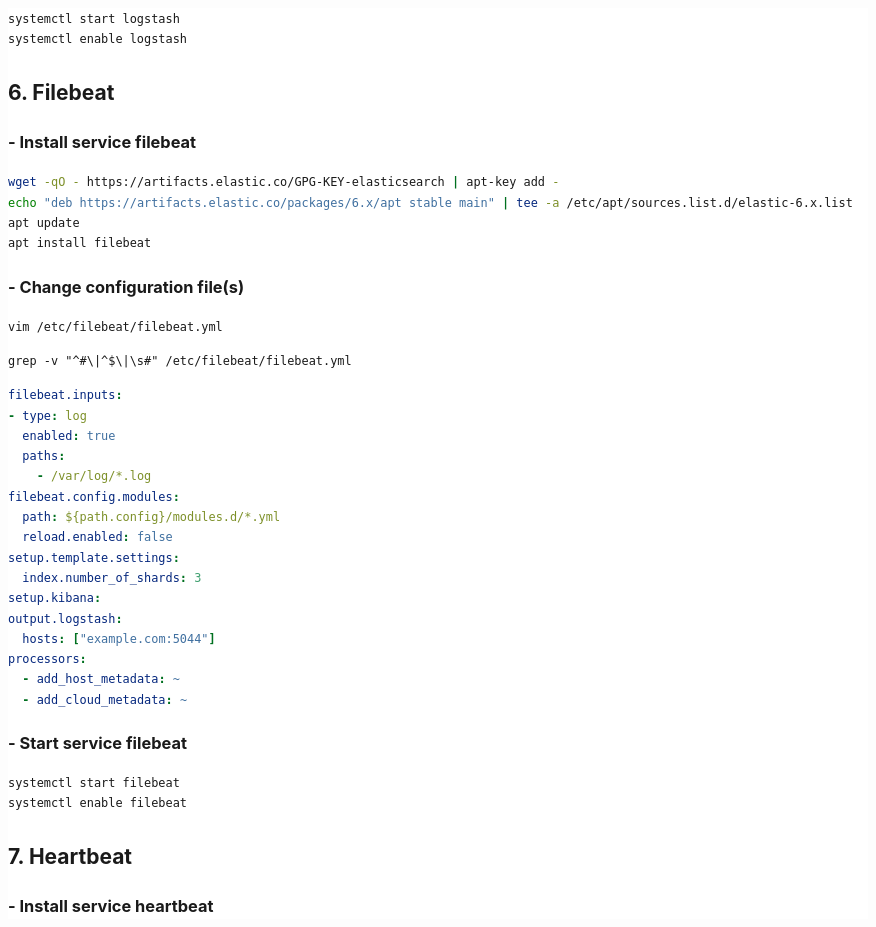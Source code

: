 ```bash
systemctl start logstash
systemctl enable logstash
```

## 6. Filebeat

### - Install service filebeat

```bash
wget -qO - https://artifacts.elastic.co/GPG-KEY-elasticsearch | apt-key add -
echo "deb https://artifacts.elastic.co/packages/6.x/apt stable main" | tee -a /etc/apt/sources.list.d/elastic-6.x.list
apt update
apt install filebeat
```

### - Change configuration file(s)

`vim /etc/filebeat/filebeat.yml`

`grep -v "^#\|^$\|\s#" /etc/filebeat/filebeat.yml`

```yaml
filebeat.inputs:
- type: log
  enabled: true
  paths:
    - /var/log/*.log
filebeat.config.modules:
  path: ${path.config}/modules.d/*.yml
  reload.enabled: false
setup.template.settings:
  index.number_of_shards: 3
setup.kibana:
output.logstash:
  hosts: ["example.com:5044"]
processors:
  - add_host_metadata: ~
  - add_cloud_metadata: ~
```

### - Start service filebeat

```bash
systemctl start filebeat
systemctl enable filebeat
```

## 7. Heartbeat

### - Install service heartbeat

